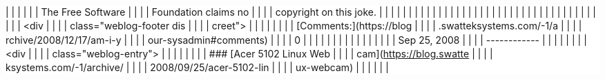 |                          |                          |                          |
|                          | The Free Software        |                          |
|                          | Foundation claims no     |                          |
|                          | copyright on this joke.  |                          |
|                          |                          |                          |
|                          | </div>                   |                          |
|                          |                          |                          |
|                          | </div>                   |                          |
|                          |                          |                          |
|                          | </div>                   |                          |
|                          |                          |                          |
|                          | </div>                   |                          |
|                          |                          |                          |
|                          | <div                     |                          |
|                          | class="weblog-footer dis |                          |
|                          | creet">                  |                          |
|                          |                          |                          |
|                          | [Comments:](https://blog |                          |
|                          | .swatteksystems.com/-1/a |                          |
|                          | rchive/2008/12/17/am-i-y |                          |
|                          | our-sysadmin#comments)   |                          |
|                          | <span>0</span>           |                          |
|                          |                          |                          |
|                          | </div>                   |                          |
|                          |                          |                          |
|                          | Sep 25, 2008             |                          |
|                          | ------------             |                          |
|                          |                          |                          |
|                          | <div                     |                          |
|                          | class="weblog-entry">    |                          |
|                          |                          |                          |
|                          | ### [Acer 5102 Linux Web |                          |
|                          | cam](https://blog.swatte |                          |
|                          | ksystems.com/-1/archive/ |                          |
|                          | 2008/09/25/acer-5102-lin |                          |
|                          | ux-webcam)               |                          |
|                          |                          |                          |